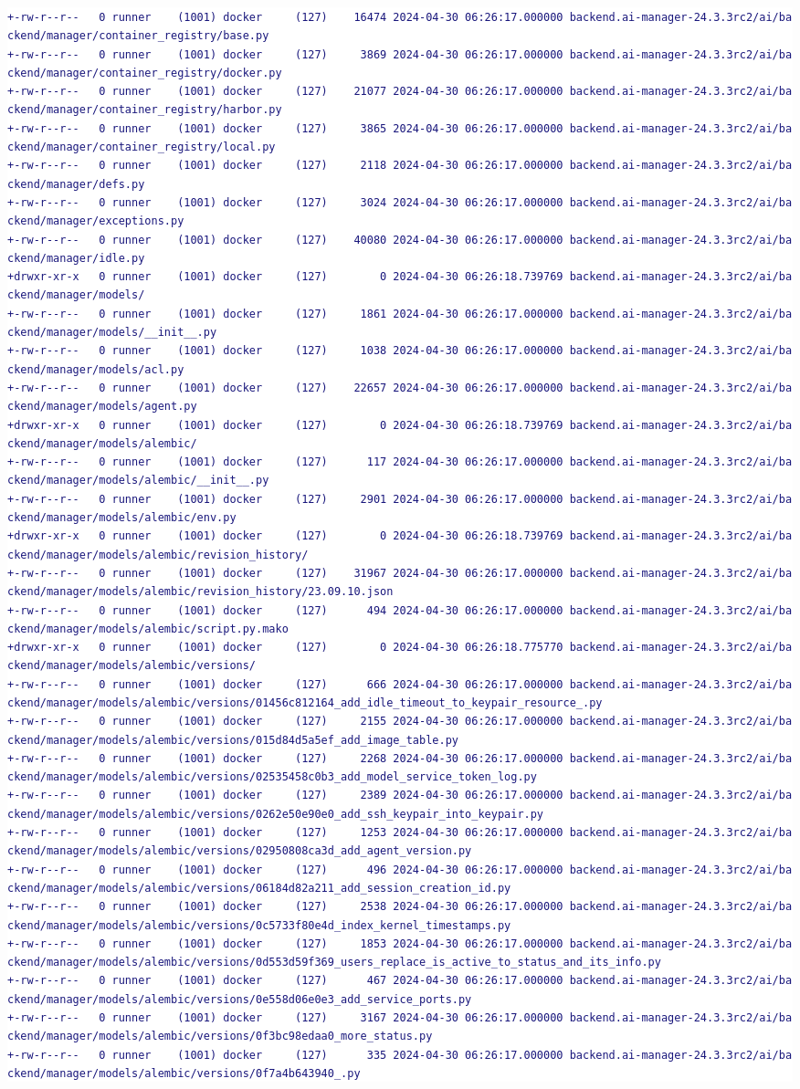```diff
+-rw-r--r--   0 runner    (1001) docker     (127)    16474 2024-04-30 06:26:17.000000 backend.ai-manager-24.3.3rc2/ai/backend/manager/container_registry/base.py
+-rw-r--r--   0 runner    (1001) docker     (127)     3869 2024-04-30 06:26:17.000000 backend.ai-manager-24.3.3rc2/ai/backend/manager/container_registry/docker.py
+-rw-r--r--   0 runner    (1001) docker     (127)    21077 2024-04-30 06:26:17.000000 backend.ai-manager-24.3.3rc2/ai/backend/manager/container_registry/harbor.py
+-rw-r--r--   0 runner    (1001) docker     (127)     3865 2024-04-30 06:26:17.000000 backend.ai-manager-24.3.3rc2/ai/backend/manager/container_registry/local.py
+-rw-r--r--   0 runner    (1001) docker     (127)     2118 2024-04-30 06:26:17.000000 backend.ai-manager-24.3.3rc2/ai/backend/manager/defs.py
+-rw-r--r--   0 runner    (1001) docker     (127)     3024 2024-04-30 06:26:17.000000 backend.ai-manager-24.3.3rc2/ai/backend/manager/exceptions.py
+-rw-r--r--   0 runner    (1001) docker     (127)    40080 2024-04-30 06:26:17.000000 backend.ai-manager-24.3.3rc2/ai/backend/manager/idle.py
+drwxr-xr-x   0 runner    (1001) docker     (127)        0 2024-04-30 06:26:18.739769 backend.ai-manager-24.3.3rc2/ai/backend/manager/models/
+-rw-r--r--   0 runner    (1001) docker     (127)     1861 2024-04-30 06:26:17.000000 backend.ai-manager-24.3.3rc2/ai/backend/manager/models/__init__.py
+-rw-r--r--   0 runner    (1001) docker     (127)     1038 2024-04-30 06:26:17.000000 backend.ai-manager-24.3.3rc2/ai/backend/manager/models/acl.py
+-rw-r--r--   0 runner    (1001) docker     (127)    22657 2024-04-30 06:26:17.000000 backend.ai-manager-24.3.3rc2/ai/backend/manager/models/agent.py
+drwxr-xr-x   0 runner    (1001) docker     (127)        0 2024-04-30 06:26:18.739769 backend.ai-manager-24.3.3rc2/ai/backend/manager/models/alembic/
+-rw-r--r--   0 runner    (1001) docker     (127)      117 2024-04-30 06:26:17.000000 backend.ai-manager-24.3.3rc2/ai/backend/manager/models/alembic/__init__.py
+-rw-r--r--   0 runner    (1001) docker     (127)     2901 2024-04-30 06:26:17.000000 backend.ai-manager-24.3.3rc2/ai/backend/manager/models/alembic/env.py
+drwxr-xr-x   0 runner    (1001) docker     (127)        0 2024-04-30 06:26:18.739769 backend.ai-manager-24.3.3rc2/ai/backend/manager/models/alembic/revision_history/
+-rw-r--r--   0 runner    (1001) docker     (127)    31967 2024-04-30 06:26:17.000000 backend.ai-manager-24.3.3rc2/ai/backend/manager/models/alembic/revision_history/23.09.10.json
+-rw-r--r--   0 runner    (1001) docker     (127)      494 2024-04-30 06:26:17.000000 backend.ai-manager-24.3.3rc2/ai/backend/manager/models/alembic/script.py.mako
+drwxr-xr-x   0 runner    (1001) docker     (127)        0 2024-04-30 06:26:18.775770 backend.ai-manager-24.3.3rc2/ai/backend/manager/models/alembic/versions/
+-rw-r--r--   0 runner    (1001) docker     (127)      666 2024-04-30 06:26:17.000000 backend.ai-manager-24.3.3rc2/ai/backend/manager/models/alembic/versions/01456c812164_add_idle_timeout_to_keypair_resource_.py
+-rw-r--r--   0 runner    (1001) docker     (127)     2155 2024-04-30 06:26:17.000000 backend.ai-manager-24.3.3rc2/ai/backend/manager/models/alembic/versions/015d84d5a5ef_add_image_table.py
+-rw-r--r--   0 runner    (1001) docker     (127)     2268 2024-04-30 06:26:17.000000 backend.ai-manager-24.3.3rc2/ai/backend/manager/models/alembic/versions/02535458c0b3_add_model_service_token_log.py
+-rw-r--r--   0 runner    (1001) docker     (127)     2389 2024-04-30 06:26:17.000000 backend.ai-manager-24.3.3rc2/ai/backend/manager/models/alembic/versions/0262e50e90e0_add_ssh_keypair_into_keypair.py
+-rw-r--r--   0 runner    (1001) docker     (127)     1253 2024-04-30 06:26:17.000000 backend.ai-manager-24.3.3rc2/ai/backend/manager/models/alembic/versions/02950808ca3d_add_agent_version.py
+-rw-r--r--   0 runner    (1001) docker     (127)      496 2024-04-30 06:26:17.000000 backend.ai-manager-24.3.3rc2/ai/backend/manager/models/alembic/versions/06184d82a211_add_session_creation_id.py
+-rw-r--r--   0 runner    (1001) docker     (127)     2538 2024-04-30 06:26:17.000000 backend.ai-manager-24.3.3rc2/ai/backend/manager/models/alembic/versions/0c5733f80e4d_index_kernel_timestamps.py
+-rw-r--r--   0 runner    (1001) docker     (127)     1853 2024-04-30 06:26:17.000000 backend.ai-manager-24.3.3rc2/ai/backend/manager/models/alembic/versions/0d553d59f369_users_replace_is_active_to_status_and_its_info.py
+-rw-r--r--   0 runner    (1001) docker     (127)      467 2024-04-30 06:26:17.000000 backend.ai-manager-24.3.3rc2/ai/backend/manager/models/alembic/versions/0e558d06e0e3_add_service_ports.py
+-rw-r--r--   0 runner    (1001) docker     (127)     3167 2024-04-30 06:26:17.000000 backend.ai-manager-24.3.3rc2/ai/backend/manager/models/alembic/versions/0f3bc98edaa0_more_status.py
+-rw-r--r--   0 runner    (1001) docker     (127)      335 2024-04-30 06:26:17.000000 backend.ai-manager-24.3.3rc2/ai/backend/manager/models/alembic/versions/0f7a4b643940_.py
```